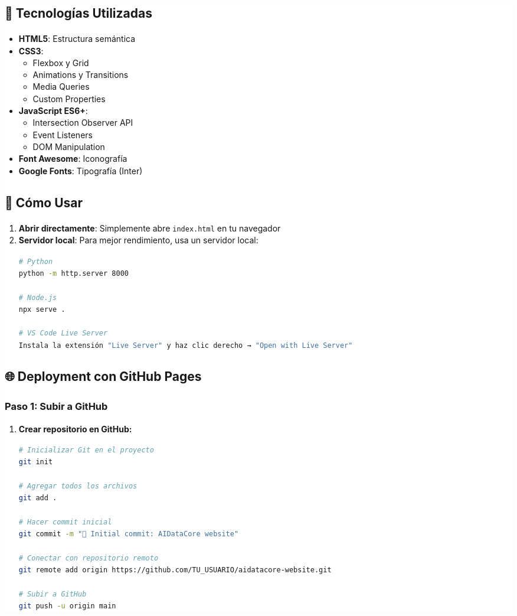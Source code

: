 ## 🔧 Tecnologías Utilizadas

- **HTML5**: Estructura semántica
- **CSS3**: 
  - Flexbox y Grid
  - Animations y Transitions
  - Media Queries
  - Custom Properties
- **JavaScript ES6+**:
  - Intersection Observer API
  - Event Listeners
  - DOM Manipulation
- **Font Awesome**: Iconografía
- **Google Fonts**: Tipografía (Inter)

## 🚀 Cómo Usar

1. **Abrir directamente**: Simplemente abre `index.html` en tu navegador
2. **Servidor local**: Para mejor rendimiento, usa un servidor local:
   ```bash
   # Python
   python -m http.server 8000
   
   # Node.js
   npx serve .
   
   # VS Code Live Server
   Instala la extensión "Live Server" y haz clic derecho → "Open with Live Server"
   ```

## 🌐 Deployment con GitHub Pages

### Paso 1: Subir a GitHub

1. **Crear repositorio en GitHub:**
   ```bash
   # Inicializar Git en el proyecto
   git init
   
   # Agregar todos los archivos
   git add .
   
   # Hacer commit inicial
   git commit -m "🚀 Initial commit: AIDataCore website"
   
   # Conectar con repositorio remoto
   git remote add origin https://github.com/TU_USUARIO/aidatacore-website.git
   
   # Subir a GitHub
   git push -u origin main
   ```
